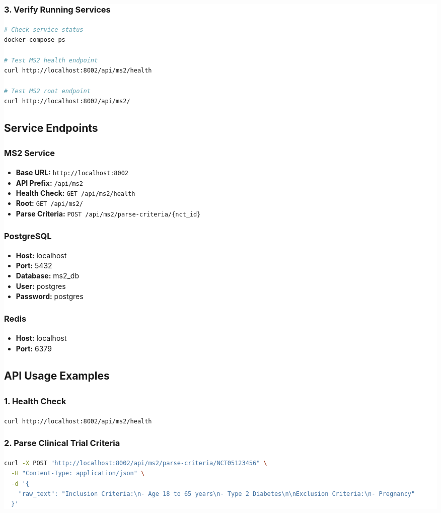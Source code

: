 ### 3. Verify Running Services

```bash
# Check service status
docker-compose ps

# Test MS2 health endpoint
curl http://localhost:8002/api/ms2/health

# Test MS2 root endpoint
curl http://localhost:8002/api/ms2/
```

## Service Endpoints

### MS2 Service
- **Base URL:** `http://localhost:8002`
- **API Prefix:** `/api/ms2`
- **Health Check:** `GET /api/ms2/health`
- **Root:** `GET /api/ms2/`
- **Parse Criteria:** `POST /api/ms2/parse-criteria/{nct_id}`

### PostgreSQL
- **Host:** localhost
- **Port:** 5432
- **Database:** ms2_db
- **User:** postgres
- **Password:** postgres

### Redis
- **Host:** localhost
- **Port:** 6379

## API Usage Examples

### 1. Health Check
```bash
curl http://localhost:8002/api/ms2/health
```

### 2. Parse Clinical Trial Criteria
```bash
curl -X POST "http://localhost:8002/api/ms2/parse-criteria/NCT05123456" \
  -H "Content-Type: application/json" \
  -d '{
    "raw_text": "Inclusion Criteria:\n- Age 18 to 65 years\n- Type 2 Diabetes\n\nExclusion Criteria:\n- Pregnancy"
  }'
```
